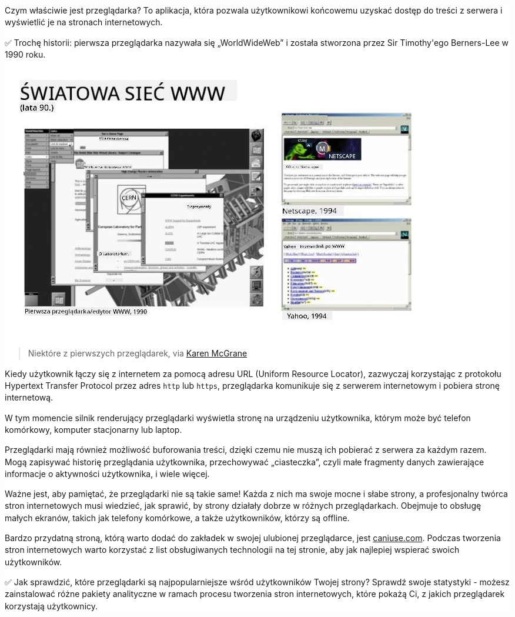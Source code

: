 Czym właściwie jest przeglądarka? To aplikacja, która pozwala użytkownikowi końcowemu uzyskać dostęp do treści z serwera i wyświetlić je na stronach internetowych.

✅ Trochę historii: pierwsza przeglądarka nazywała się „WorldWideWeb” i została stworzona przez Sir Timothy'ego Berners-Lee w 1990 roku.

![early browsers](../../../../translated_images/earlybrowsers.d984b711cdf3a42ddac919d46c4b5ca7232f68ccfbd81395e04e5a64c0015277.pl.jpg)
> Niektóre z pierwszych przeglądarek, via [Karen McGrane](https://www.slideshare.net/KMcGrane/week-4-ixd-history-personal-computing)

Kiedy użytkownik łączy się z internetem za pomocą adresu URL (Uniform Resource Locator), zazwyczaj korzystając z protokołu Hypertext Transfer Protocol przez adres `http` lub `https`, przeglądarka komunikuje się z serwerem internetowym i pobiera stronę internetową.

W tym momencie silnik renderujący przeglądarki wyświetla stronę na urządzeniu użytkownika, którym może być telefon komórkowy, komputer stacjonarny lub laptop.

Przeglądarki mają również możliwość buforowania treści, dzięki czemu nie muszą ich pobierać z serwera za każdym razem. Mogą zapisywać historię przeglądania użytkownika, przechowywać „ciasteczka”, czyli małe fragmenty danych zawierające informacje o aktywności użytkownika, i wiele więcej.

Ważne jest, aby pamiętać, że przeglądarki nie są takie same! Każda z nich ma swoje mocne i słabe strony, a profesjonalny twórca stron internetowych musi wiedzieć, jak sprawić, by strony działały dobrze w różnych przeglądarkach. Obejmuje to obsługę małych ekranów, takich jak telefony komórkowe, a także użytkowników, którzy są offline.

Bardzo przydatną stroną, którą warto dodać do zakładek w swojej ulubionej przeglądarce, jest [caniuse.com](https://www.caniuse.com). Podczas tworzenia stron internetowych warto korzystać z list obsługiwanych technologii na tej stronie, aby jak najlepiej wspierać swoich użytkowników.

✅ Jak sprawdzić, które przeglądarki są najpopularniejsze wśród użytkowników Twojej strony? Sprawdź swoje statystyki - możesz zainstalować różne pakiety analityczne w ramach procesu tworzenia stron internetowych, które pokażą Ci, z jakich przeglądarek korzystają użytkownicy.
